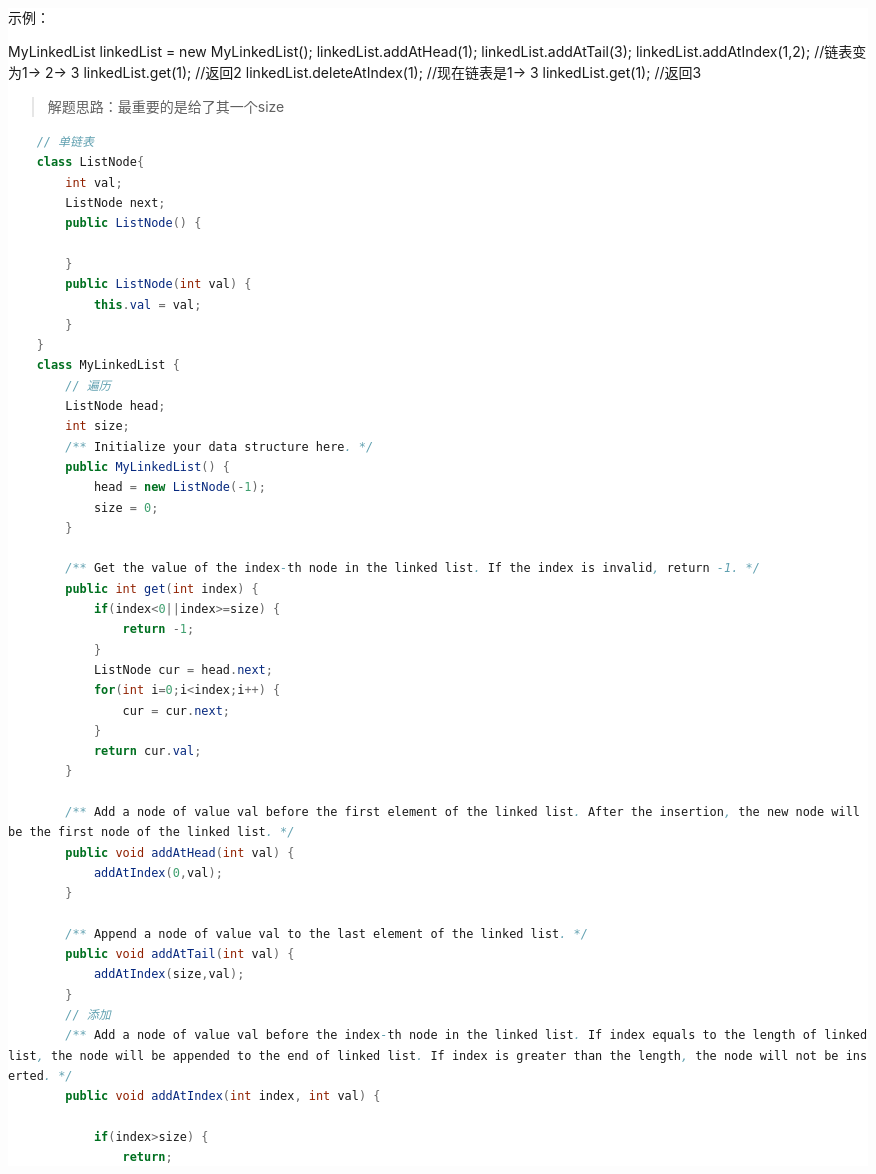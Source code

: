
示例：

MyLinkedList linkedList = new MyLinkedList();
linkedList.addAtHead(1);
linkedList.addAtTail(3);
linkedList.addAtIndex(1,2);   //链表变为1-> 2-> 3
linkedList.get(1);            //返回2
linkedList.deleteAtIndex(1);  //现在链表是1-> 3
linkedList.get(1);            //返回3

> 解题思路：最重要的是给了其一个size

```java
	// 单链表
	class ListNode{
		int val;
		ListNode next;
		public ListNode() {
			
		}
		public ListNode(int val) {
			this.val = val;
		}
	}
	class MyLinkedList {
		// 遍历
		ListNode head;
		int size;
	    /** Initialize your data structure here. */
	    public MyLinkedList() {
	    	head = new ListNode(-1);
	    	size = 0;
	    }
	    
	    /** Get the value of the index-th node in the linked list. If the index is invalid, return -1. */
	    public int get(int index) {
	    	if(index<0||index>=size) {
	    		return -1;
	    	}
	    	ListNode cur = head.next;
	    	for(int i=0;i<index;i++) {
	    		cur = cur.next;
	    	}
	    	return cur.val;
	    }
	    
	    /** Add a node of value val before the first element of the linked list. After the insertion, the new node will be the first node of the linked list. */
	    public void addAtHead(int val) {
	    	addAtIndex(0,val);
	    }
	    
	    /** Append a node of value val to the last element of the linked list. */
	    public void addAtTail(int val) {
	    	addAtIndex(size,val);
	    }
	    // 添加
	    /** Add a node of value val before the index-th node in the linked list. If index equals to the length of linked list, the node will be appended to the end of linked list. If index is greater than the length, the node will not be inserted. */
	    public void addAtIndex(int index, int val) {
	    	
	    	if(index>size) {
	    		return;
```